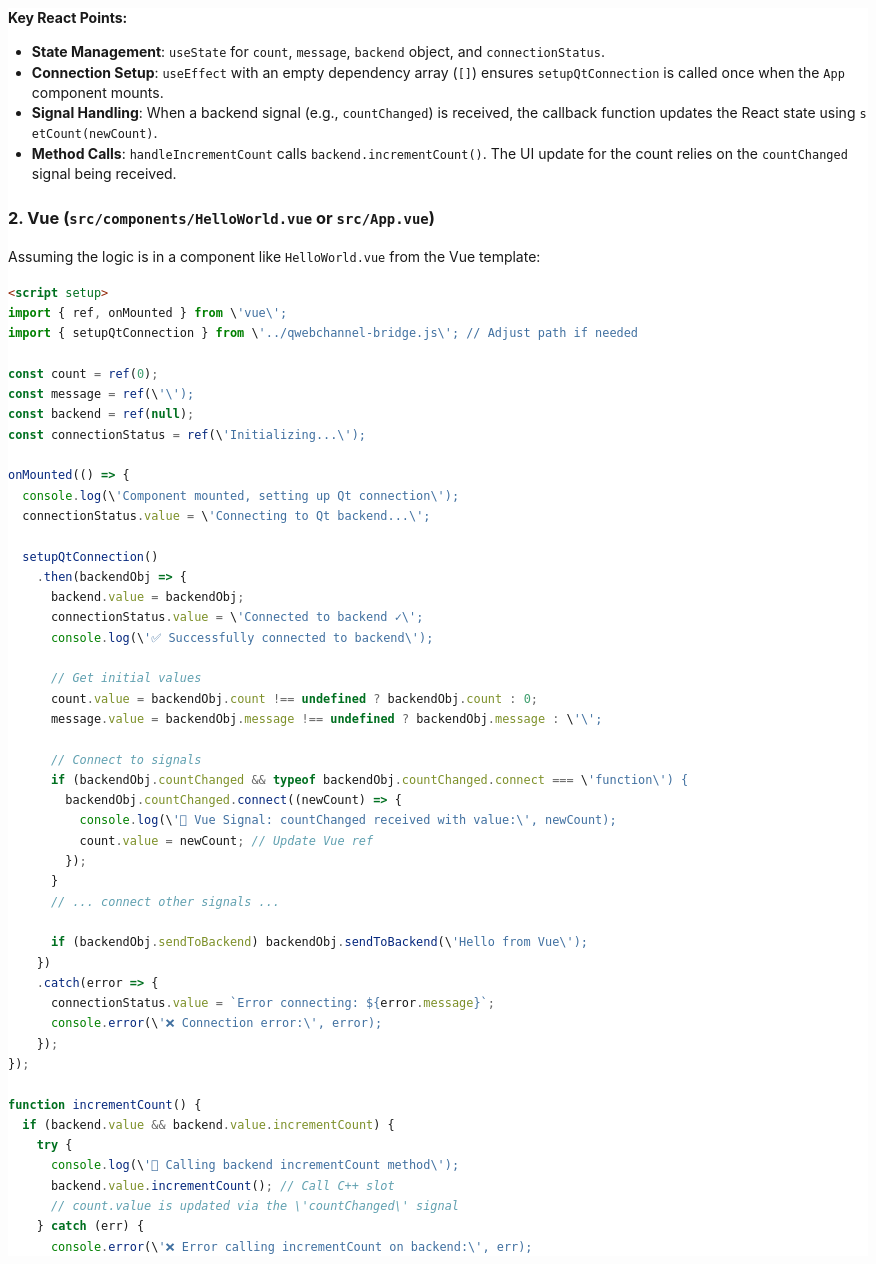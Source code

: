 **Key React Points:**
*   **State Management**: `useState` for `count`, `message`, `backend` object, and `connectionStatus`.
*   **Connection Setup**: `useEffect` with an empty dependency array (`[]`) ensures `setupQtConnection` is called once when the `App` component mounts.
*   **Signal Handling**: When a backend signal (e.g., `countChanged`) is received, the callback function updates the React state using `setCount(newCount)`.
*   **Method Calls**: `handleIncrementCount` calls `backend.incrementCount()`. The UI update for the count relies on the `countChanged` signal being received.

### 2. Vue (`src/components/HelloWorld.vue` or `src/App.vue`)

Assuming the logic is in a component like `HelloWorld.vue` from the Vue template:

```html
<script setup>
import { ref, onMounted } from \'vue\';
import { setupQtConnection } from \'../qwebchannel-bridge.js\'; // Adjust path if needed

const count = ref(0);
const message = ref(\'\');
const backend = ref(null);
const connectionStatus = ref(\'Initializing...\');

onMounted(() => {
  console.log(\'Component mounted, setting up Qt connection\');
  connectionStatus.value = \'Connecting to Qt backend...\';

  setupQtConnection()
    .then(backendObj => {
      backend.value = backendObj;
      connectionStatus.value = \'Connected to backend ✓\';
      console.log(\'✅ Successfully connected to backend\');

      // Get initial values
      count.value = backendObj.count !== undefined ? backendObj.count : 0;
      message.value = backendObj.message !== undefined ? backendObj.message : \'\';

      // Connect to signals
      if (backendObj.countChanged && typeof backendObj.countChanged.connect === \'function\') {
        backendObj.countChanged.connect((newCount) => {
          console.log(\'💬 Vue Signal: countChanged received with value:\', newCount);
          count.value = newCount; // Update Vue ref
        });
      }
      // ... connect other signals ...

      if (backendObj.sendToBackend) backendObj.sendToBackend(\'Hello from Vue\');
    })
    .catch(error => {
      connectionStatus.value = `Error connecting: ${error.message}`;
      console.error(\'❌ Connection error:\', error);
    });
});

function incrementCount() {
  if (backend.value && backend.value.incrementCount) {
    try {
      console.log(\'🔄 Calling backend incrementCount method\');
      backend.value.incrementCount(); // Call C++ slot
      // count.value is updated via the \'countChanged\' signal
    } catch (err) {
      console.error(\'❌ Error calling incrementCount on backend:\', err);
```
